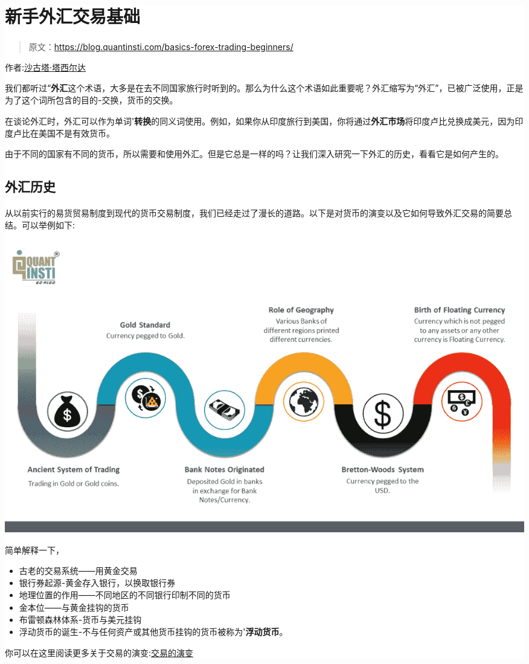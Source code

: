 # 新手外汇交易基础

> 原文：<https://blog.quantinsti.com/basics-forex-trading-beginners/>

作者:[沙古塔·塔西尔达](https://www.linkedin.com/in/shaguftatahsildar/)

我们都听过“**外汇**这个术语，大多是在去不同国家旅行时听到的。那么为什么这个术语如此重要呢？外汇缩写为“外汇”，已被广泛使用，正是为了这个词所包含的目的-交换，货币的交换。

在谈论外汇时，外汇可以作为单词'**转换**的同义词使用。例如，如果你从印度旅行到美国，你将通过**外汇市场**将印度卢比兑换成美元，因为印度卢比在美国不是有效货币。

由于不同的国家有不同的货币，所以需要和使用外汇。但是它总是一样的吗？让我们深入研究一下外汇的历史，看看它是如何产生的。

## **外汇历史**

从以前实行的易货贸易制度到现代的货币交易制度，我们已经走过了漫长的道路。以下是对货币的演变以及它如何导致外汇交易的简要总结。可以举例如下:

![History of Forex Trading](img/86aa71e7c69e0a8830eebf316b46df58.png)

简单解释一下，

*   古老的交易系统——用黄金交易
*   银行券起源-黄金存入银行，以换取银行券
*   地理位置的作用——不同地区的不同银行印制不同的货币
*   金本位——与黄金挂钩的货币
*   布雷顿森林体系-货币与美元挂钩
*   浮动货币的诞生-不与任何资产或其他货币挂钩的货币被称为'**浮动货币**。

你可以在这里阅读更多关于交易的演变:[交易的演变](https://blog.quantinsti.com/evolution-trading-barter-system-algo-trading/)
